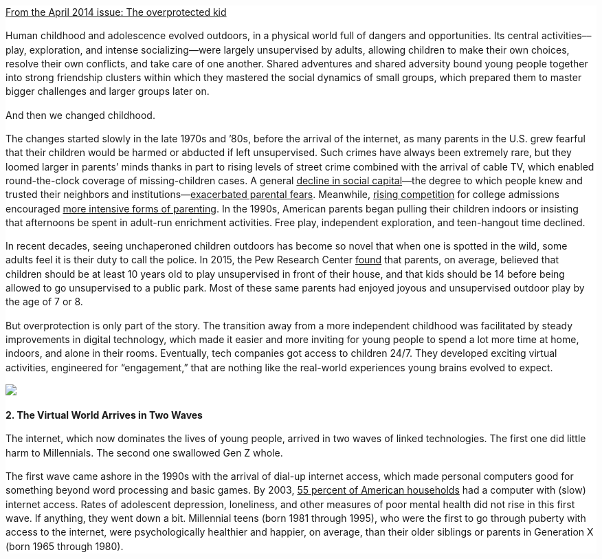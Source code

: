 [From the April 2014 issue: The overprotected kid](https://www.theatlantic.com/magazine/archive/2014/04/hey-parents-leave-those-kids-alone/358631/)

Human childhood and adolescence evolved outdoors, in a physical world full of dangers and opportunities. Its central activities––play, exploration, and intense socializing––were largely unsupervised by adults, allowing children to make their own choices, resolve their own conflicts, and take care of one another. Shared adventures and shared adversity bound young people together into strong friendship clusters within which they mastered the social dynamics of small groups, which prepared them to master bigger challenges and larger groups later on.

And then we changed childhood.

The changes started slowly in the late 1970s and ’80s, before the arrival of the internet, as many parents in the U.S. grew fearful that their children would be harmed or abducted if left unsupervised. Such crimes have always been extremely rare, but they loomed larger in parents’ minds thanks in part to rising levels of street crime combined with the arrival of cable TV, which enabled round-the-clock coverage of missing-children cases. A general [decline in social capital](https://bookshop.org/a/12476/9781982130848)––the degree to which people knew and trusted their neighbors and institutions––[exacerbated parental fears](https://www.amazon.com/Paranoid-Parenting-Ignoring-Experts-Child/dp/1556524641/?tag=theatl0c-20). Meanwhile, [rising competition](https://bookshop.org/a/12476/9780691210162) for college admissions encouraged [more intensive forms of parenting](https://bookshop.org/a/12476/9780520271425). In the 1990s, American parents began pulling their children indoors or insisting that afternoons be spent in adult-run enrichment activities. Free play, independent exploration, and teen-hangout time declined.

In recent decades, seeing unchaperoned children outdoors has become so novel that when one is spotted in the wild, some adults feel it is their duty to call the police. In 2015, the Pew Research Center [found](https://www.pewresearch.org/social-trends/2015/12/17/3-parenting-approaches-and-concerns/) that parents, on average, believed that children should be at least 10 years old to play unsupervised in front of their house, and that kids should be 14 before being allowed to go unsupervised to a public park. Most of these same parents had enjoyed joyous and unsupervised outdoor play by the age of 7 or 8.

But overprotection is only part of the story. The transition away from a more independent childhood was facilitated by steady improvements in digital technology, which made it easier and more inviting for young people to spend a lot more time at home, indoors, and alone in their rooms. Eventually, tech companies got access to children 24/7. They developed exciting virtual activities, engineered for “engagement,” that are nothing like the real-world experiences young brains evolved to expect.

![](https://cdn.theatlantic.com/thumbor/okxldK1s-bSKMQNHpQsL0ShEw-Y=/0x0:5524x2697/1856x906/media/img/posts/2024/03/Untitled_2/original.jpg)

**2. The Virtual World Arrives in Two Waves**

The internet, which now dominates the lives of young people, arrived in two waves of linked technologies. The first one did little harm to Millennials. The second one swallowed Gen Z whole.

The first wave came ashore in the 1990s with the arrival of dial-up internet access, which made personal computers good for something beyond word processing and basic games. By 2003, [55 percent of American households](https://www.census.gov/content/dam/Census/library/publications/2005/demo/p23-208.pdf) had a computer with (slow) internet access. Rates of adolescent depression, loneliness, and other measures of poor mental health did not rise in this first wave. If anything, they went down a bit. Millennial teens (born 1981 through 1995), who were the first to go through puberty with access to the internet, were psychologically healthier and happier, on average, than their older siblings or parents in Generation X (born 1965 through 1980).
